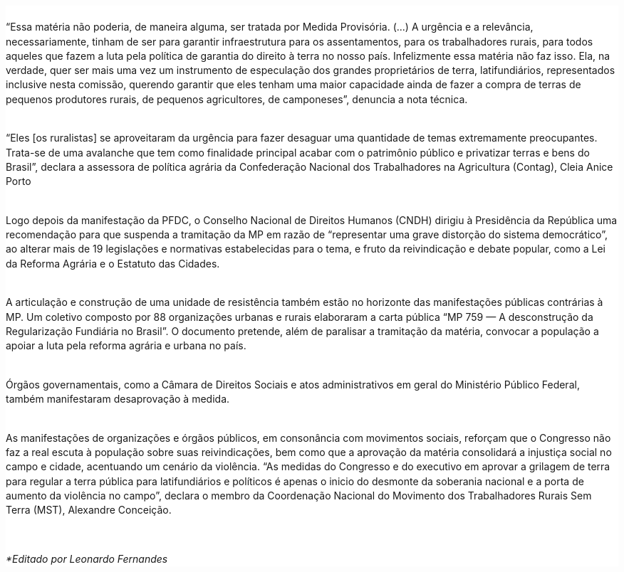 <p><br />
&ldquo;Essa mat&eacute;ria n&atilde;o poderia, de maneira alguma, ser tratada por Medida Provis&oacute;ria. (...) A urg&ecirc;ncia e a relev&acirc;ncia, necessariamente, tinham de ser para garantir infraestrutura para os assentamentos, para os trabalhadores rurais, para todos aqueles que fazem a luta pela pol&iacute;tica de garantia do direito &agrave; terra no nosso pa&iacute;s. Infelizmente essa mat&eacute;ria n&atilde;o faz isso. Ela, na verdade, quer ser mais uma vez um instrumento de especula&ccedil;&atilde;o dos grandes propriet&aacute;rios de terra, latifundi&aacute;rios, representados inclusive nesta comiss&atilde;o, querendo garantir que eles tenham uma maior capacidade ainda de fazer a compra de terras de pequenos produtores rurais, de pequenos agricultores, de camponeses&rdquo;, denuncia a nota t&eacute;cnica.</p>

<p><br />
&ldquo;Eles [os ruralistas] se aproveitaram da urg&ecirc;ncia para fazer desaguar uma quantidade de temas extremamente preocupantes. Trata-se de uma avalanche que tem como finalidade principal acabar com o patrim&ocirc;nio p&uacute;blico e privatizar terras e bens do Brasil&rdquo;, declara a assessora de pol&iacute;tica agr&aacute;ria da Confedera&ccedil;&atilde;o Nacional dos Trabalhadores na Agricultura (Contag), Cleia Anice Porto</p>

<p><br />
Logo depois da manifesta&ccedil;&atilde;o da PFDC, o Conselho Nacional de Direitos Humanos (CNDH) dirigiu &agrave; Presid&ecirc;ncia da Rep&uacute;blica uma recomenda&ccedil;&atilde;o para que suspenda a tramita&ccedil;&atilde;o da MP em raz&atilde;o de &ldquo;representar uma grave distor&ccedil;&atilde;o do sistema democr&aacute;tico&rdquo;, ao alterar mais de 19 legisla&ccedil;&otilde;es e normativas estabelecidas para o tema, e fruto da reivindica&ccedil;&atilde;o e debate popular, como a Lei da Reforma Agr&aacute;ria e o Estatuto das Cidades.</p>

<p><br />
A articula&ccedil;&atilde;o e constru&ccedil;&atilde;o de uma unidade de resist&ecirc;ncia tamb&eacute;m est&atilde;o no horizonte das manifesta&ccedil;&otilde;es p&uacute;blicas contr&aacute;rias &agrave; MP. Um coletivo composto por 88 organiza&ccedil;&otilde;es urbanas e rurais elaboraram a carta p&uacute;blica &ldquo;MP 759 &mdash; A desconstru&ccedil;&atilde;o da Regulariza&ccedil;&atilde;o Fundi&aacute;ria no Brasil&rdquo;. O documento pretende, al&eacute;m de paralisar a tramita&ccedil;&atilde;o da mat&eacute;ria, convocar a popula&ccedil;&atilde;o a apoiar a luta pela reforma agr&aacute;ria e urbana no pa&iacute;s.</p>

<p><br />
&Oacute;rg&atilde;os governamentais, como a C&acirc;mara de Direitos Sociais e atos administrativos em geral do Minist&eacute;rio P&uacute;blico Federal, tamb&eacute;m manifestaram desaprova&ccedil;&atilde;o &agrave; medida.</p>

<p><br />
As manifesta&ccedil;&otilde;es de organiza&ccedil;&otilde;es e &oacute;rg&atilde;os p&uacute;blicos, em conson&acirc;ncia com movimentos sociais, refor&ccedil;am que o Congresso n&atilde;o faz a real escuta &agrave; popula&ccedil;&atilde;o sobre suas reivindica&ccedil;&otilde;es, bem como que a aprova&ccedil;&atilde;o da mat&eacute;ria consolidar&aacute; a injusti&ccedil;a social no campo e cidade, acentuando um cen&aacute;rio da viol&ecirc;ncia. &ldquo;As medidas do Congresso e do executivo em aprovar a grilagem de terra para regular a terra p&uacute;blica para latifundi&aacute;rios e pol&iacute;ticos &eacute; apenas o inicio do desmonte da soberania nacional e a porta de aumento da viol&ecirc;ncia no campo&rdquo;, declara o membro da Coordena&ccedil;&atilde;o Nacional do Movimento dos Trabalhadores Rurais Sem Terra (MST), Alexandre Concei&ccedil;&atilde;o.</p>

<p>&nbsp;</p>

<p><em>*Editado por Leonardo Fernandes</em></p>

<div class="webpki_lacunasoftware_com" id="webpki_lacunasoftware_com" style="display: none;">&nbsp;</div>

